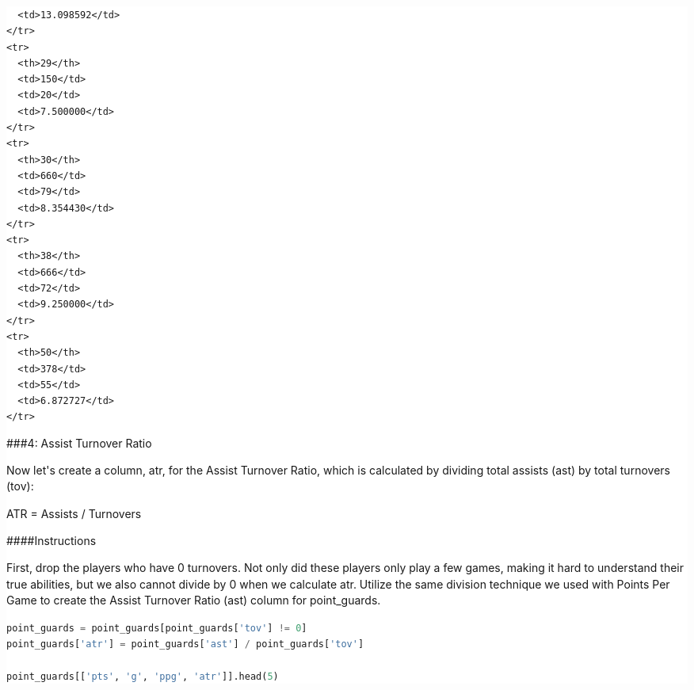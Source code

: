       <td>13.098592</td>
    </tr>
    <tr>
      <th>29</th>
      <td>150</td>
      <td>20</td>
      <td>7.500000</td>
    </tr>
    <tr>
      <th>30</th>
      <td>660</td>
      <td>79</td>
      <td>8.354430</td>
    </tr>
    <tr>
      <th>38</th>
      <td>666</td>
      <td>72</td>
      <td>9.250000</td>
    </tr>
    <tr>
      <th>50</th>
      <td>378</td>
      <td>55</td>
      <td>6.872727</td>
    </tr>
  </tbody>
</table>
</div>



###4: Assist Turnover Ratio

Now let's create a column, atr, for the Assist Turnover Ratio, which is calculated by dividing total assists (ast) by total turnovers (tov):

ATR = Assists / Turnovers

####Instructions

First, drop the players who have 0 turnovers. Not only did these players only play a few games, making it hard to understand their true abilities, but we also cannot divide by 0 when we calculate atr. Utilize the same division technique we used with Points Per Game to create the Assist Turnover Ratio (ast) column for point_guards.


```python
point_guards = point_guards[point_guards['tov'] != 0]
point_guards['atr'] = point_guards['ast'] / point_guards['tov']

point_guards[['pts', 'g', 'ppg', 'atr']].head(5)
```



